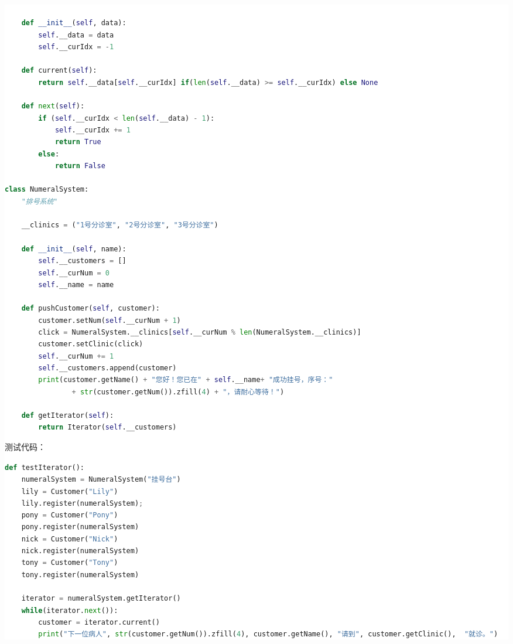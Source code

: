 ```Python

    def __init__(self, data):
        self.__data = data
        self.__curIdx = -1

    def current(self):
        return self.__data[self.__curIdx] if(len(self.__data) >= self.__curIdx) else None

    def next(self):
        if (self.__curIdx < len(self.__data) - 1):
            self.__curIdx += 1
            return True
        else:
            return False

class NumeralSystem:
    "排号系统"

    __clinics = ("1号分诊室", "2号分诊室", "3号分诊室")

    def __init__(self, name):
        self.__customers = []
        self.__curNum = 0
        self.__name = name

    def pushCustomer(self, customer):
        customer.setNum(self.__curNum + 1)
        click = NumeralSystem.__clinics[self.__curNum % len(NumeralSystem.__clinics)]
        customer.setClinic(click)
        self.__curNum += 1
        self.__customers.append(customer)
        print(customer.getName() + "您好！您已在" + self.__name+ "成功挂号，序号："
                + str(customer.getNum()).zfill(4) + "，请耐心等待！")

    def getIterator(self):
        return Iterator(self.__customers)
```
    

测试代码：
```Python
def testIterator():
    numeralSystem = NumeralSystem("挂号台")
    lily = Customer("Lily")
    lily.register(numeralSystem);
    pony = Customer("Pony")
    pony.register(numeralSystem)
    nick = Customer("Nick")
    nick.register(numeralSystem)
    tony = Customer("Tony")
    tony.register(numeralSystem)

    iterator = numeralSystem.getIterator()
    while(iterator.next()):
        customer = iterator.current()
        print("下一位病人", str(customer.getNum()).zfill(4), customer.getName(), "请到", customer.getClinic(),  "就诊。")
```
    